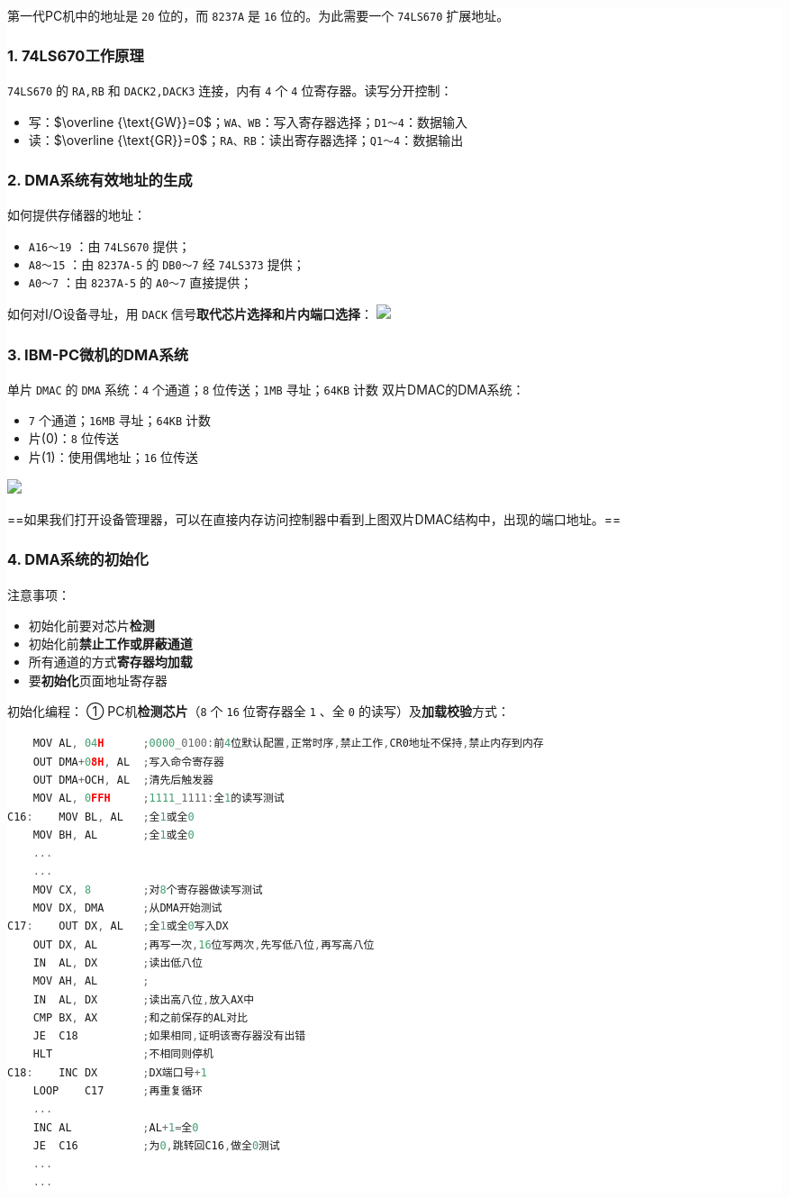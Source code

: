 
第一代PC机中的地址是 `20` 位的，而 `8237A` 是 `16` 位的。为此需要一个 `74LS670` 扩展地址。

### 1. 74LS670工作原理
`74LS670` 的 `RA,RB` 和 `DACK2,DACK3` 连接，内有 `4` 个 `4` 位寄存器。读写分开控制：
- 写：$\overline {\text{GW}}=0$；`WA、WB`：写入寄存器选择；`D1～4`：数据输入
- 读：$\overline {\text{GR}}=0$；`RA、RB`：读出寄存器选择；`Q1～4`：数据输出

### 2. DMA系统有效地址的生成
如何提供存储器的地址：
- `A16～19` ：由 `74LS670` 提供；
- `A8～15` ：由 `8237A-5` 的 `DB0～7` 经 `74LS373` 提供；
- `A0～7` ：由 `8237A-5` 的 `A0～7` 直接提供；

如何对I/O设备寻址，用 `DACK` 信号**取代芯片选择和片内端口选择**：
<img src="https://img-blog.csdnimg.cn/20200619011155513.png?x-oss-process=image/watermark,type_ZmFuZ3poZW5naGVpdGk,shadow_10,text_aHR0cHM6Ly9ibG9nLmNzZG4ubmV0L215UmVhbGl6YXRpb24=,size_16,color_FFFFFF,t_70" width="48%">


### 3. IBM-PC微机的DMA系统
单片 `DMAC` 的 `DMA` 系统：`4` 个通道；`8` 位传送；`1MB` 寻址；`64KB` 计数
双片DMAC的DMA系统：
- `7` 个通道；`16MB` 寻址；`64KB` 计数
- 片(0)：`8` 位传送
- 片(1)：使用偶地址；`16` 位传送
<img src="https://img-blog.csdnimg.cn/20200619011404233.png?x-oss-process=image/watermark,type_ZmFuZ3poZW5naGVpdGk,shadow_10,text_aHR0cHM6Ly9ibG9nLmNzZG4ubmV0L215UmVhbGl6YXRpb24=,size_16,color_FFFFFF,t_70" width="55%">

==如果我们打开设备管理器，可以在直接内存访问控制器中看到上图双片DMAC结构中，出现的端口地址。==
### 4. DMA系统的初始化
注意事项：
- 初始化前要对芯片**检测**
- 初始化前**禁止工作或屏蔽通道**
- 所有通道的方式**寄存器均加载**
- 要**初始化**页面地址寄存器

初始化编程：
① PC机**检测芯片**（`8` 个 `16` 位寄存器全 `1` 、全 `0` 的读写）及**加载校验**方式：
 
	 
```cpp
	MOV	AL, 04H		 ;0000_0100:前4位默认配置,正常时序,禁止工作,CR0地址不保持,禁止内存到内存
	OUT	DMA+08H, AL  ;写入命令寄存器
	OUT	DMA+OCH, AL  ;清先后触发器
	MOV	AL, 0FFH	 ;1111_1111:全1的读写测试
C16:	MOV	BL, AL   ;全1或全0
	MOV	BH, AL       ;全1或全0
	...
	...
	MOV	CX, 8		 ;对8个寄存器做读写测试
	MOV	DX, DMA		 ;从DMA开始测试
C17:	OUT	DX, AL	 ;全1或全0写入DX
	OUT	DX, AL		 ;再写一次,16位写两次,先写低八位,再写高八位
	IN	AL, DX	     ;读出低八位
	MOV	AH, AL		 ;
	IN	AL, DX		 ;读出高八位,放入AX中
	CMP	BX, AX		 ;和之前保存的AL对比
	JE	C18	         ;如果相同,证明该寄存器没有出错
	HLT				 ;不相同则停机
C18:	INC	DX	     ;DX端口号+1
	LOOP	C17	     ;再重复循环
	...
	INC	AL	         ;AL+1=全0
	JE	C16	         ;为0,跳转回C16,做全0测试
	...
	...
```